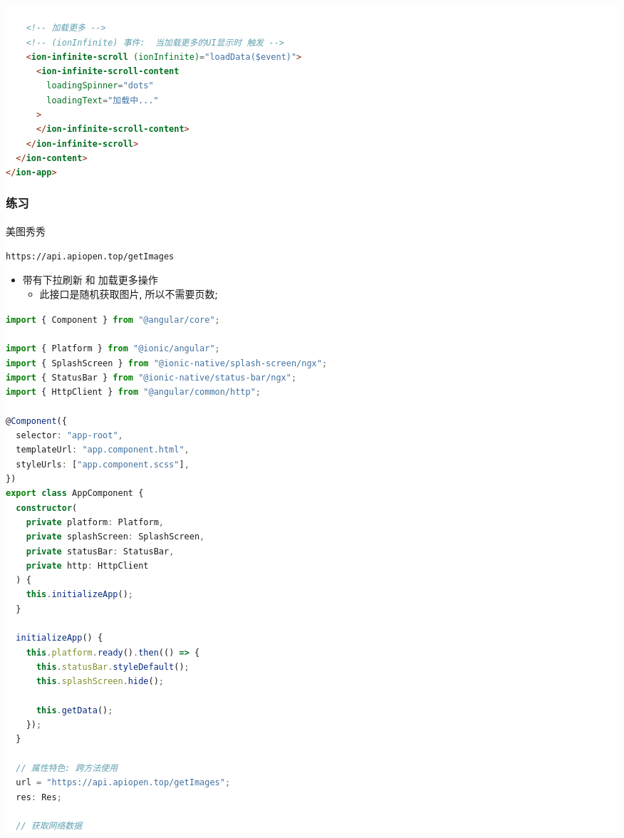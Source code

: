 ```html

    <!-- 加载更多 -->
    <!-- (ionInfinite) 事件:  当加载更多的UI显示时 触发 -->
    <ion-infinite-scroll (ionInfinite)="loadData($event)">
      <ion-infinite-scroll-content
        loadingSpinner="dots"
        loadingText="加载中..."
      >
      </ion-infinite-scroll-content>
    </ion-infinite-scroll>
  </ion-content>
</ion-app>

```



### 练习

美图秀秀

```
https://api.apiopen.top/getImages
```

* 带有下拉刷新 和 加载更多操作
  * 此接口是随机获取图片, 所以不需要页数;



```typescript
import { Component } from "@angular/core";

import { Platform } from "@ionic/angular";
import { SplashScreen } from "@ionic-native/splash-screen/ngx";
import { StatusBar } from "@ionic-native/status-bar/ngx";
import { HttpClient } from "@angular/common/http";

@Component({
  selector: "app-root",
  templateUrl: "app.component.html",
  styleUrls: ["app.component.scss"],
})
export class AppComponent {
  constructor(
    private platform: Platform,
    private splashScreen: SplashScreen,
    private statusBar: StatusBar,
    private http: HttpClient
  ) {
    this.initializeApp();
  }

  initializeApp() {
    this.platform.ready().then(() => {
      this.statusBar.styleDefault();
      this.splashScreen.hide();

      this.getData();
    });
  }

  // 属性特色: 跨方法使用
  url = "https://api.apiopen.top/getImages";
  res: Res;

  // 获取网络数据
```